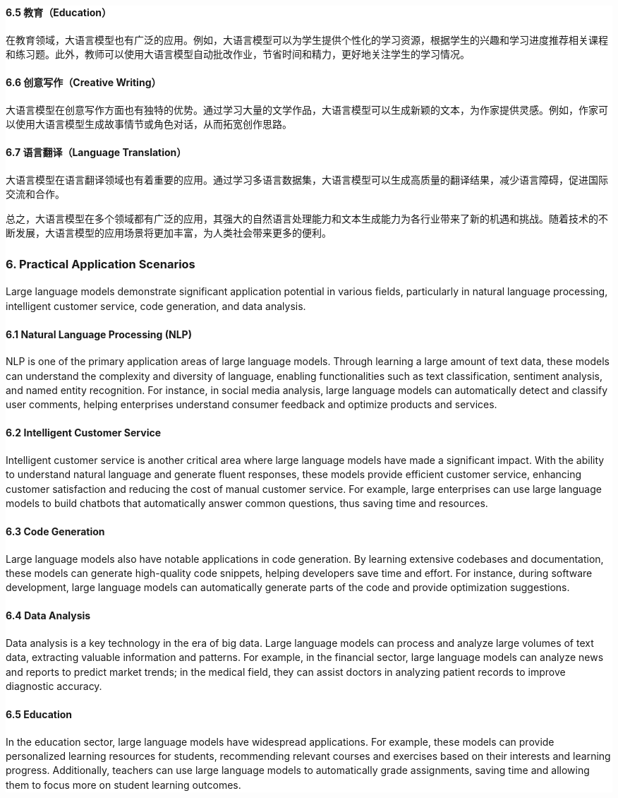 #### 6.5 教育（Education）

在教育领域，大语言模型也有广泛的应用。例如，大语言模型可以为学生提供个性化的学习资源，根据学生的兴趣和学习进度推荐相关课程和练习题。此外，教师可以使用大语言模型自动批改作业，节省时间和精力，更好地关注学生的学习情况。

#### 6.6 创意写作（Creative Writing）

大语言模型在创意写作方面也有独特的优势。通过学习大量的文学作品，大语言模型可以生成新颖的文本，为作家提供灵感。例如，作家可以使用大语言模型生成故事情节或角色对话，从而拓宽创作思路。

#### 6.7 语言翻译（Language Translation）

大语言模型在语言翻译领域也有着重要的应用。通过学习多语言数据集，大语言模型可以生成高质量的翻译结果，减少语言障碍，促进国际交流和合作。

总之，大语言模型在多个领域都有广泛的应用，其强大的自然语言处理能力和文本生成能力为各行业带来了新的机遇和挑战。随着技术的不断发展，大语言模型的应用场景将更加丰富，为人类社会带来更多的便利。

### 6. Practical Application Scenarios

Large language models demonstrate significant application potential in various fields, particularly in natural language processing, intelligent customer service, code generation, and data analysis.

#### 6.1 Natural Language Processing (NLP)

NLP is one of the primary application areas of large language models. Through learning a large amount of text data, these models can understand the complexity and diversity of language, enabling functionalities such as text classification, sentiment analysis, and named entity recognition. For instance, in social media analysis, large language models can automatically detect and classify user comments, helping enterprises understand consumer feedback and optimize products and services.

#### 6.2 Intelligent Customer Service

Intelligent customer service is another critical area where large language models have made a significant impact. With the ability to understand natural language and generate fluent responses, these models provide efficient customer service, enhancing customer satisfaction and reducing the cost of manual customer service. For example, large enterprises can use large language models to build chatbots that automatically answer common questions, thus saving time and resources.

#### 6.3 Code Generation

Large language models also have notable applications in code generation. By learning extensive codebases and documentation, these models can generate high-quality code snippets, helping developers save time and effort. For instance, during software development, large language models can automatically generate parts of the code and provide optimization suggestions.

#### 6.4 Data Analysis

Data analysis is a key technology in the era of big data. Large language models can process and analyze large volumes of text data, extracting valuable information and patterns. For example, in the financial sector, large language models can analyze news and reports to predict market trends; in the medical field, they can assist doctors in analyzing patient records to improve diagnostic accuracy.

#### 6.5 Education

In the education sector, large language models have widespread applications. For example, these models can provide personalized learning resources for students, recommending relevant courses and exercises based on their interests and learning progress. Additionally, teachers can use large language models to automatically grade assignments, saving time and allowing them to focus more on student learning outcomes.
